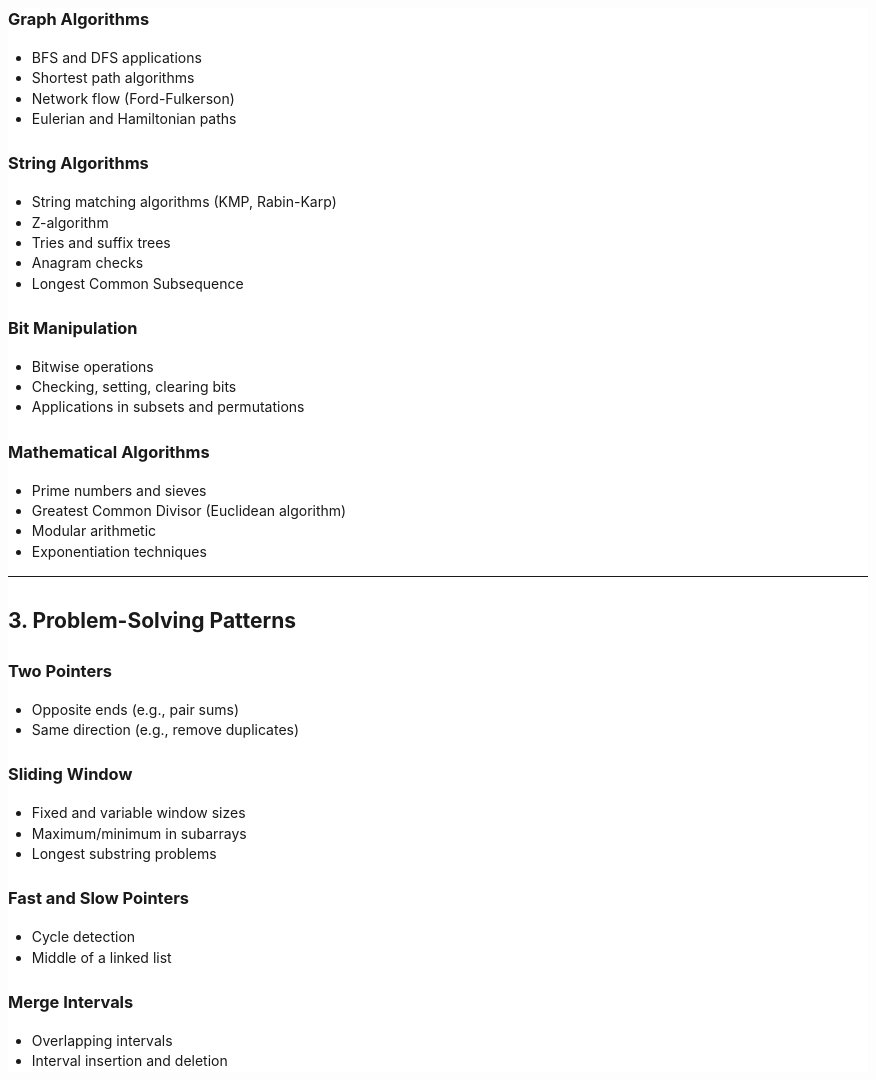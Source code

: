 ### Graph Algorithms

- BFS and DFS applications
- Shortest path algorithms
- Network flow (Ford-Fulkerson)
- Eulerian and Hamiltonian paths

### String Algorithms

- String matching algorithms (KMP, Rabin-Karp)
- Z-algorithm
- Tries and suffix trees
- Anagram checks
- Longest Common Subsequence

### Bit Manipulation

- Bitwise operations
- Checking, setting, clearing bits
- Applications in subsets and permutations

### Mathematical Algorithms

- Prime numbers and sieves
- Greatest Common Divisor (Euclidean algorithm)
- Modular arithmetic
- Exponentiation techniques

---

## 3. Problem-Solving Patterns

### Two Pointers

- Opposite ends (e.g., pair sums)
- Same direction (e.g., remove duplicates)

### Sliding Window

- Fixed and variable window sizes
- Maximum/minimum in subarrays
- Longest substring problems

### Fast and Slow Pointers

- Cycle detection
- Middle of a linked list

### Merge Intervals

- Overlapping intervals
- Interval insertion and deletion
